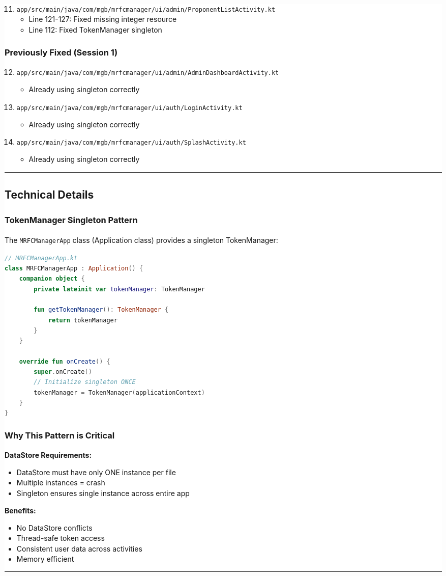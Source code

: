 11. `app/src/main/java/com/mgb/mrfcmanager/ui/admin/ProponentListActivity.kt`
    - Line 121-127: Fixed missing integer resource
    - Line 112: Fixed TokenManager singleton

### Previously Fixed (Session 1)
12. `app/src/main/java/com/mgb/mrfcmanager/ui/admin/AdminDashboardActivity.kt`
    - Already using singleton correctly

13. `app/src/main/java/com/mgb/mrfcmanager/ui/auth/LoginActivity.kt`
    - Already using singleton correctly

14. `app/src/main/java/com/mgb/mrfcmanager/ui/auth/SplashActivity.kt`
    - Already using singleton correctly

---

## Technical Details

### TokenManager Singleton Pattern

The `MRFCManagerApp` class (Application class) provides a singleton TokenManager:

```kotlin
// MRFCManagerApp.kt
class MRFCManagerApp : Application() {
    companion object {
        private lateinit var tokenManager: TokenManager

        fun getTokenManager(): TokenManager {
            return tokenManager
        }
    }

    override fun onCreate() {
        super.onCreate()
        // Initialize singleton ONCE
        tokenManager = TokenManager(applicationContext)
    }
}
```

### Why This Pattern is Critical

**DataStore Requirements:**
- DataStore must have only ONE instance per file
- Multiple instances = crash
- Singleton ensures single instance across entire app

**Benefits:**
- No DataStore conflicts
- Thread-safe token access
- Consistent user data across activities
- Memory efficient

---